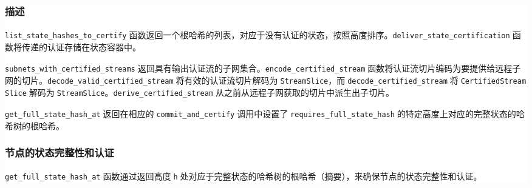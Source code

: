 ### 描述

`list_state_hashes_to_certify` 函数返回一个根哈希的列表，对应于没有认证的状态，按照高度排序。`deliver_state_certification` 函数将传递的认证存储在状态容器中。

`subnets_with_certified_streams` 返回具有输出认证流的子网集合。`encode_certified_stream` 函数将认证流切片编码为要提供给远程子网的切片。`decode_valid_certified_stream` 将有效的认证流切片解码为 `StreamSlice`，而 `decode_certified_stream` 将 `CertifiedStreamSlice` 解码为 `StreamSlice`。`derive_certified_stream` 从之前从远程子网获取的切片中派生出子切片。

`get_full_state_hash_at` 返回在相应的 `commit_and_certify` 调用中设置了 `requires_full_state_hash` 的特定高度上对应的完整状态的哈希树的根哈希。

### 节点的状态完整性和认证

`get_full_state_hash_at` 函数通过返回高度 `h` 处对应于完整状态的哈希树的根哈希（摘要），来确保节点的状态完整性和认证。